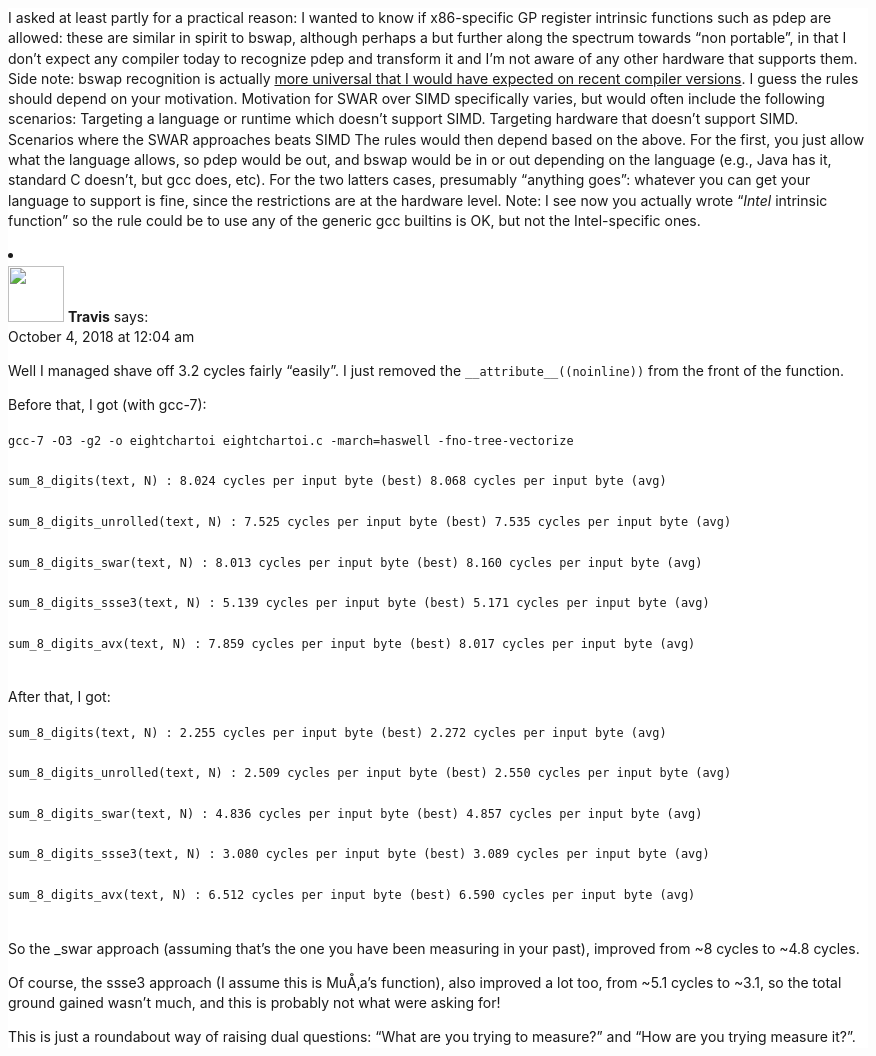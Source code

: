 <p>I asked at least partly for a practical reason: I wanted to know if x86-specific GP register intrinsic functions such as pdep are allowed: these are similar in spirit to bswap, although perhaps a but further along the spectrum towards &ldquo;non portable&rdquo;, in that I don&rsquo;t expect any compiler today to recognize pdep and transform it and I&rsquo;m not aware of any other hardware that supports them. Side note: bswap recognition is actually <a href="https://godbolt.org/z/wxw8F2" rel="nofollow">more universal that I would have expected on recent compiler versions</a>. I guess the rules should depend on your motivation. Motivation for SWAR over SIMD specifically varies, but would often include the following scenarios: Targeting a language or runtime which doesn&rsquo;t support SIMD. Targeting hardware that doesn&rsquo;t support SIMD. Scenarios where the SWAR approaches beats SIMD The rules would then depend based on the above. For the first, you just allow what the language allows, so pdep would be out, and bswap would be in or out depending on the language (e.g., Java has it, standard C doesn&rsquo;t, but gcc does, etc). For the two latters cases, presumably &ldquo;anything goes&rdquo;: whatever you can get your language to support is fine, since the restrictions are at the hardware level. Note: I see now you actually wrote &ldquo;<em>Intel</em> intrinsic function&rdquo; so the rule could be to use any of the generic gcc builtins is OK, but not the Intel-specific ones.</p>
</div>
</li>
</ol>
</li>
</ol>
</li>
<li id="comment-354041" class="comment odd alt thread-odd thread-alt depth-1 parent">
<div class="comment-author vcard">
<img alt src="https://secure.gravatar.com/avatar/c6937532928911c0dae3c9c89b658c09?s=56&#038;d=mm&#038;r=g" srcset="https://secure.gravatar.com/avatar/c6937532928911c0dae3c9c89b658c09?s=112&#038;d=mm&#038;r=g 2x" class="avatar avatar-56 photo" height="56" width="56" loading="lazy" decoding="async" /> <b class="fn">Travis</b> <span class="says">says:</span> </div>
<div class="comment-metadata"><time datetime="2018-10-04T00:04:17+00:00">October 4, 2018 at 12:04 am</time></a> </div>
<div class="comment-content">
<p>Well I managed shave off 3.2 cycles fairly &ldquo;easily&rdquo;. I just removed the <code>__attribute__((noinline))</code> from the front of the function.</p>
<p>Before that, I got (with gcc-7):</p>
<p><code>gcc-7 -O3 -g2 -o eightchartoi eightchartoi.c -march=haswell -fno-tree-vectorize<br/>
sum_8_digits(text, N) : 8.024 cycles per input byte (best) 8.068 cycles per input byte (avg)<br/>
sum_8_digits_unrolled(text, N) : 7.525 cycles per input byte (best) 7.535 cycles per input byte (avg)<br/>
sum_8_digits_swar(text, N) : 8.013 cycles per input byte (best) 8.160 cycles per input byte (avg)<br/>
sum_8_digits_ssse3(text, N) : 5.139 cycles per input byte (best) 5.171 cycles per input byte (avg)<br/>
sum_8_digits_avx(text, N) : 7.859 cycles per input byte (best) 8.017 cycles per input byte (avg)<br/>
</code></p>
<p>After that, I got:</p>
<p><code>sum_8_digits(text, N) : 2.255 cycles per input byte (best) 2.272 cycles per input byte (avg)<br/>
sum_8_digits_unrolled(text, N) : 2.509 cycles per input byte (best) 2.550 cycles per input byte (avg)<br/>
sum_8_digits_swar(text, N) : 4.836 cycles per input byte (best) 4.857 cycles per input byte (avg)<br/>
sum_8_digits_ssse3(text, N) : 3.080 cycles per input byte (best) 3.089 cycles per input byte (avg)<br/>
sum_8_digits_avx(text, N) : 6.512 cycles per input byte (best) 6.590 cycles per input byte (avg)<br/>
</code></p>
<p>So the _swar approach (assuming that&rsquo;s the one you have been measuring in your past), improved from ~8 cycles to ~4.8 cycles.</p>
<p>Of course, the ssse3 approach (I assume this is MuÅ‚a&rsquo;s function), also improved a lot too, from ~5.1 cycles to ~3.1, so the total ground gained wasn&rsquo;t much, and this is probably not what were asking for!</p>
<p>This is just a roundabout way of raising dual questions: &ldquo;What are you trying to measure?&rdquo; and &ldquo;How are you trying measure it?&rdquo;.</p>